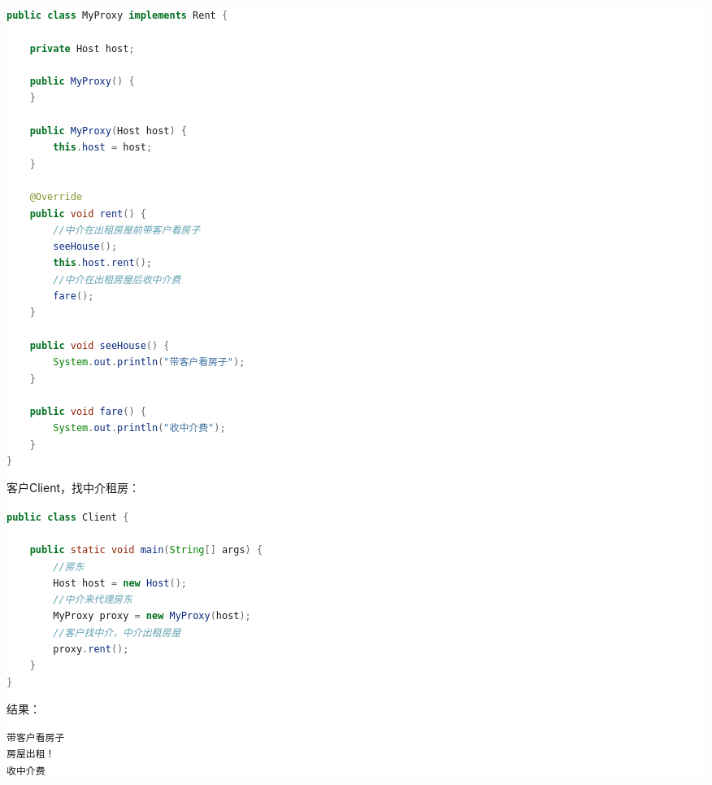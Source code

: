 ```java
public class MyProxy implements Rent {
    
    private Host host;

    public MyProxy() {
    }

    public MyProxy(Host host) {
        this.host = host;
    }

    @Override
    public void rent() {
        //中介在出租房屋前带客户看房子
        seeHouse();
        this.host.rent();
        //中介在出租房屋后收中介费
        fare();
    }
    
    public void seeHouse() {
        System.out.println("带客户看房子");
    }
    
    public void fare() {
        System.out.println("收中介费");
    }
}
```

客户Client，找中介租房：

```java
public class Client {

    public static void main(String[] args) {
        //房东
        Host host = new Host();
        //中介来代理房东
        MyProxy proxy = new MyProxy(host);
        //客户找中介，中介出租房屋
        proxy.rent();
    }
}
```

结果：

```java
带客户看房子
房屋出租！
收中介费
```
